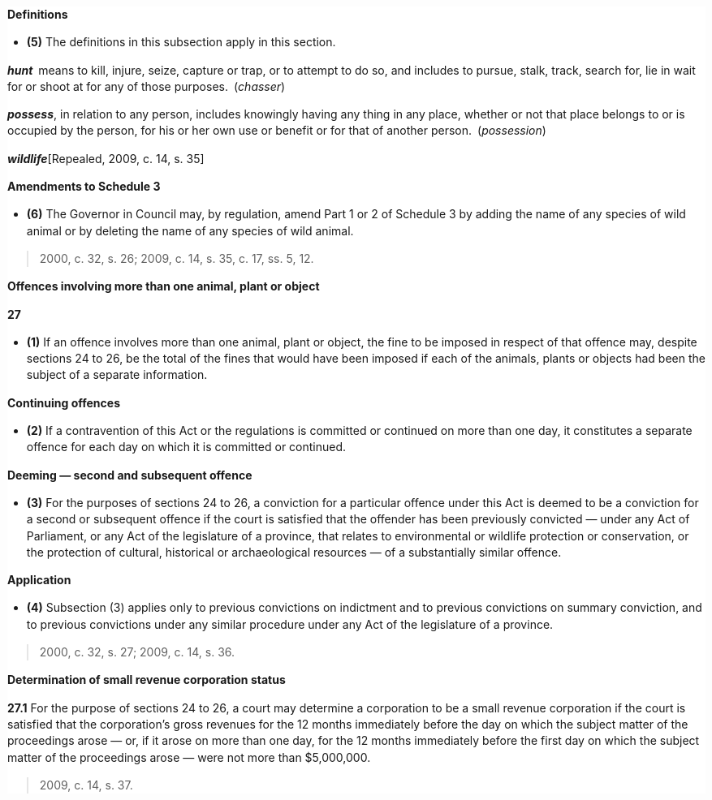 **Definitions**

- **(5)** The definitions in this subsection apply in this section.

***hunt*** means to kill, injure, seize, capture or trap, or to attempt to do so, and includes to pursue, stalk, track, search for, lie in wait for or shoot at for any of those purposes. (*chasser*)

***possess***, in relation to any person, includes knowingly having any thing in any place, whether or not that place belongs to or is occupied by the person, for his or her own use or benefit or for that of another person. (*possession*)

***wildlife***[Repealed, 2009, c. 14, s. 35]

**Amendments to Schedule 3**

- **(6)** The Governor in Council may, by regulation, amend Part 1 or 2 of Schedule 3 by adding the name of any species of wild animal or by deleting the name of any species of wild animal.
> 2000, c. 32, s. 26; 2009, c. 14, s. 35, c. 17, ss. 5, 12.





**Offences involving more than one animal, plant or object**

**27** 

- **(1)** If an offence involves more than one animal, plant or object, the fine to be imposed in respect of that offence may, despite sections 24 to 26, be the total of the fines that would have been imposed if each of the animals, plants or objects had been the subject of a separate information.

**Continuing offences**

- **(2)** If a contravention of this Act or the regulations is committed or continued on more than one day, it constitutes a separate offence for each day on which it is committed or continued.

**Deeming — second and subsequent offence**

- **(3)** For the purposes of sections 24 to 26, a conviction for a particular offence under this Act is deemed to be a conviction for a second or subsequent offence if the court is satisfied that the offender has been previously convicted — under any Act of Parliament, or any Act of the legislature of a province, that relates to environmental or wildlife protection or conservation, or the protection of cultural, historical or archaeological resources — of a substantially similar offence.

**Application**

- **(4)** Subsection (3) applies only to previous convictions on indictment and to previous convictions on summary conviction, and to previous convictions under any similar procedure under any Act of the legislature of a province.
> 2000, c. 32, s. 27; 2009, c. 14, s. 36.





**Determination of small revenue corporation status**

**27.1** For the purpose of sections 24 to 26, a court may determine a corporation to be a small revenue corporation if the court is satisfied that the corporation’s gross revenues for the 12 months immediately before the day on which the subject matter of the proceedings arose — or, if it arose on more than one day, for the 12 months immediately before the first day on which the subject matter of the proceedings arose — were not more than $5,000,000.
> 2009, c. 14, s. 37.

